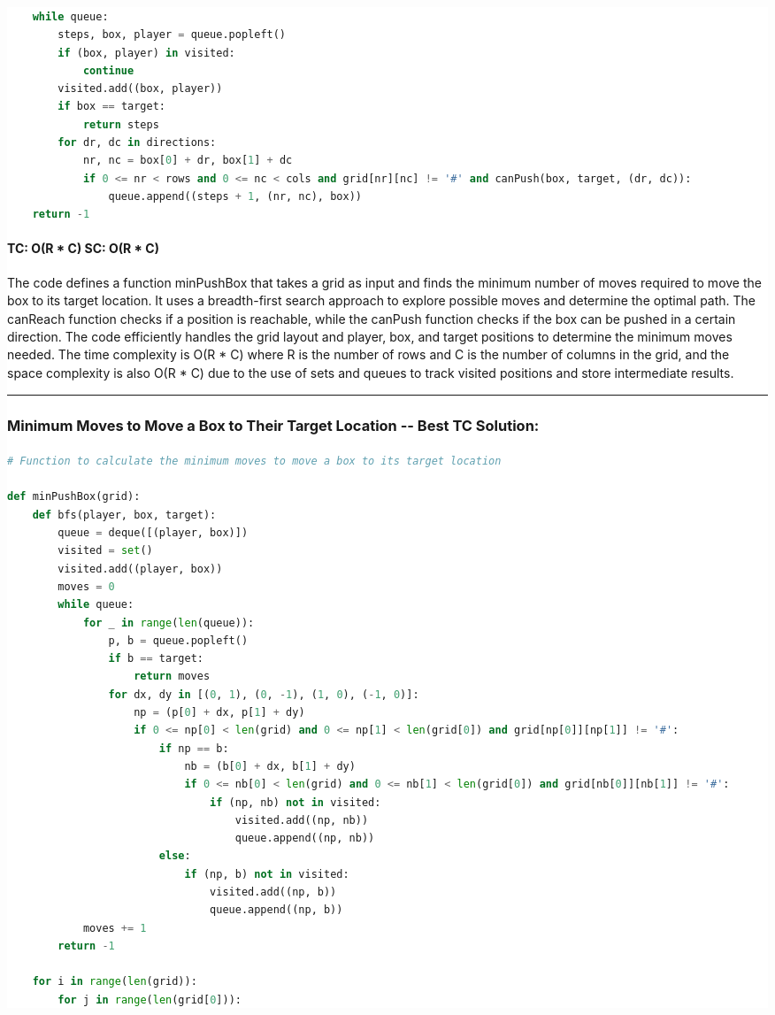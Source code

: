 ```python
    while queue:
        steps, box, player = queue.popleft()
        if (box, player) in visited:
            continue
        visited.add((box, player))
        if box == target:
            return steps
        for dr, dc in directions:
            nr, nc = box[0] + dr, box[1] + dc
            if 0 <= nr < rows and 0 <= nc < cols and grid[nr][nc] != '#' and canPush(box, target, (dr, dc)):
                queue.append((steps + 1, (nr, nc), box))
    return -1
```
#### TC: O(R * C) **SC:** O(R * C)

The code defines a function minPushBox that takes a grid as input and finds the minimum number of
moves required to move the box to its target location. It uses a breadth-first search approach to
explore possible moves and determine the optimal path. The canReach function checks if a position is
reachable, while the canPush function checks if the box can be pushed in a certain direction. The
code efficiently handles the grid layout and player, box, and target positions to determine the
minimum moves needed. The time complexity is O(R * C) where R is the number of rows and C is the
number of columns in the grid, and the space complexity is also O(R * C) due to the use of sets and
queues to track visited positions and store intermediate results.

---
### Minimum Moves to Move a Box to Their Target Location -- Best TC Solution:
```python
# Function to calculate the minimum moves to move a box to its target location

def minPushBox(grid):
    def bfs(player, box, target):
        queue = deque([(player, box)])
        visited = set()
        visited.add((player, box))
        moves = 0
        while queue:
            for _ in range(len(queue)):
                p, b = queue.popleft()
                if b == target:
                    return moves
                for dx, dy in [(0, 1), (0, -1), (1, 0), (-1, 0)]:
                    np = (p[0] + dx, p[1] + dy)
                    if 0 <= np[0] < len(grid) and 0 <= np[1] < len(grid[0]) and grid[np[0]][np[1]] != '#':
                        if np == b:
                            nb = (b[0] + dx, b[1] + dy)
                            if 0 <= nb[0] < len(grid) and 0 <= nb[1] < len(grid[0]) and grid[nb[0]][nb[1]] != '#':
                                if (np, nb) not in visited:
                                    visited.add((np, nb))
                                    queue.append((np, nb))
                        else:
                            if (np, b) not in visited:
                                visited.add((np, b))
                                queue.append((np, b))
            moves += 1
        return -1

    for i in range(len(grid)):
        for j in range(len(grid[0])):
```
